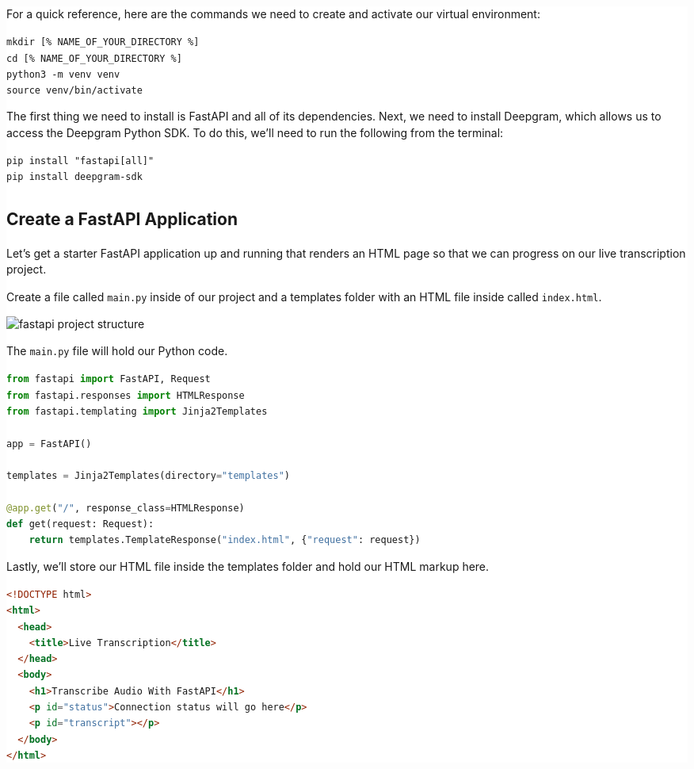 For a quick reference, here are the commands we need to create and activate our virtual environment:

    mkdir [% NAME_OF_YOUR_DIRECTORY %]
    cd [% NAME_OF_YOUR_DIRECTORY %]
    python3 -m venv venv
    source venv/bin/activate

The first thing we need to install is FastAPI and all of its dependencies. Next, we need to install Deepgram, which allows us to access the Deepgram Python SDK. To do this, we’ll need to run the following from the terminal:

    pip install "fastapi[all]"
    pip install deepgram-sdk

## Create a FastAPI Application

Let’s get a starter FastAPI application up and running that renders an HTML page so that we can progress on our live transcription project.

Create a file called `main.py` inside of our project and a templates folder with an HTML file inside called `index.html`.

![fastapi project structure](https://res.cloudinary.com/deepgram/image/upload/v1646063371/blog/2022/03/live-transcription-fastapi/fastapi-project-structure.png)

The `main.py` file will hold our Python code.

```python
from fastapi import FastAPI, Request
from fastapi.responses import HTMLResponse
from fastapi.templating import Jinja2Templates

app = FastAPI()

templates = Jinja2Templates(directory="templates")

@app.get("/", response_class=HTMLResponse)
def get(request: Request):
    return templates.TemplateResponse("index.html", {"request": request})
```

Lastly, we’ll store our HTML file inside the templates folder and hold our HTML markup here.

```html
<!DOCTYPE html>
<html>
  <head>
    <title>Live Transcription</title>
  </head>
  <body>
    <h1>Transcribe Audio With FastAPI</h1>
    <p id="status">Connection status will go here</p>
    <p id="transcript"></p>
  </body>
</html>
```
